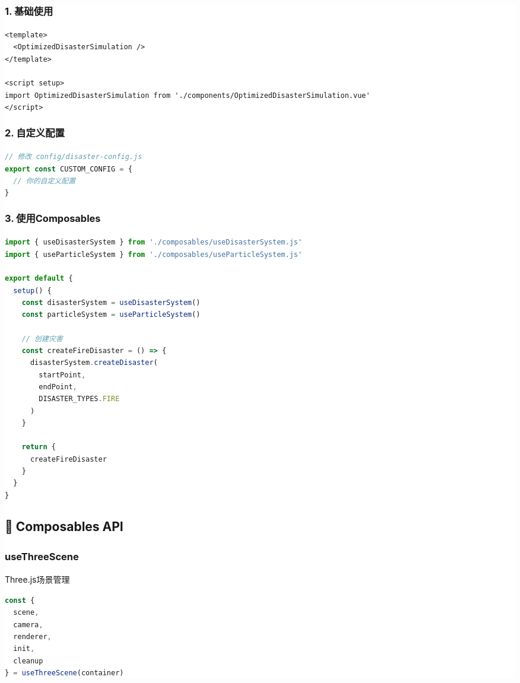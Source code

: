 ### 1. 基础使用

```vue
<template>
  <OptimizedDisasterSimulation />
</template>

<script setup>
import OptimizedDisasterSimulation from './components/OptimizedDisasterSimulation.vue'
</script>
```

### 2. 自定义配置

```javascript
// 修改 config/disaster-config.js
export const CUSTOM_CONFIG = {
  // 你的自定义配置
}
```

### 3. 使用Composables

```javascript
import { useDisasterSystem } from './composables/useDisasterSystem.js'
import { useParticleSystem } from './composables/useParticleSystem.js'

export default {
  setup() {
    const disasterSystem = useDisasterSystem()
    const particleSystem = useParticleSystem()
    
    // 创建灾害
    const createFireDisaster = () => {
      disasterSystem.createDisaster(
        startPoint,
        endPoint,
        DISASTER_TYPES.FIRE
      )
    }
    
    return {
      createFireDisaster
    }
  }
}
```

## 🔧 Composables API

### useThreeScene
Three.js场景管理
```javascript
const {
  scene,
  camera,
  renderer,
  init,
  cleanup
} = useThreeScene(container)
```
